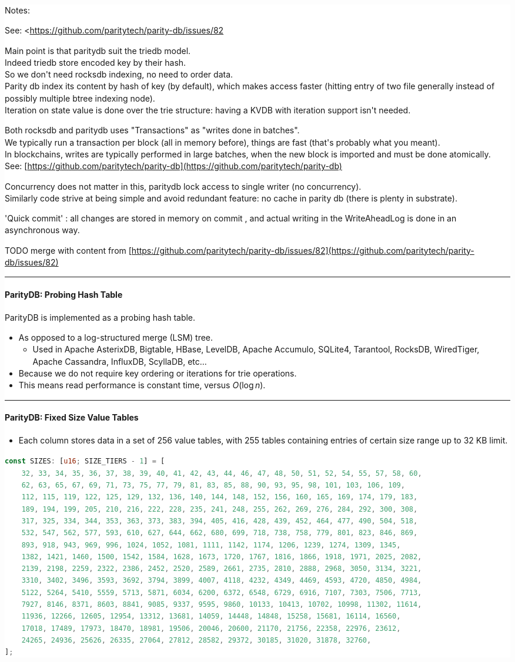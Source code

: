 Notes:

See: \<https://github.com/paritytech/parity-db/issues/82

Main point is that paritydb suit the triedb model.\
Indeed triedb store encoded key by their hash.\
So we don't need rocksdb indexing, no need to order data.\
Parity db index its content by hash of key (by default), which makes access faster (hitting entry of two file generally instead of possibly multiple btree indexing node).\
Iteration on state value is done over the trie structure: having a KVDB with iteration support isn't needed.

Both rocksdb and paritydb uses "Transactions" as "writes done in batches".\
We typically run a transaction per block (all in memory before), things are fast (that's probably what you meant).\
In blockchains, writes are typically performed in large batches, when the new block is imported and must be done atomically.\
See: [https://github.com/paritytech/parity-db](https://github.com/paritytech/parity-db)

Concurrency does not matter in this, paritydb lock access to single writer (no concurrency).\
Similarly code strive at being simple and avoid redundant feature: no cache in parity db (there is plenty in substrate).

'Quick commit' : all changes are stored in memory on commit , and actual writing in the WriteAheadLog is done in an asynchronous way.

TODO merge with content from [https://github.com/paritytech/parity-db/issues/82](https://github.com/paritytech/parity-db/issues/82)

***

#### ParityDB: Probing Hash Table

ParityDB is implemented as a probing hash table.

* As opposed to a log-structured merge (LSM) tree.
  * Used in Apache AsterixDB, Bigtable, HBase, LevelDB, Apache Accumulo, SQLite4, Tarantool, RocksDB, WiredTiger, Apache Cassandra, InfluxDB, ScyllaDB, etc...
* Because we do not require key ordering or iterations for trie operations.
* This means read performance is constant time, versus $O(\log{n})$.

***

#### ParityDB: Fixed Size Value Tables

* Each column stores data in a set of 256 value tables, with 255 tables containing entries of certain size range up to 32 KB limit.

```rust
const SIZES: [u16; SIZE_TIERS - 1] = [
	32, 33, 34, 35, 36, 37, 38, 39, 40, 41, 42, 43, 44, 46, 47, 48, 50, 51, 52, 54, 55, 57, 58, 60,
	62, 63, 65, 67, 69, 71, 73, 75, 77, 79, 81, 83, 85, 88, 90, 93, 95, 98, 101, 103, 106, 109,
	112, 115, 119, 122, 125, 129, 132, 136, 140, 144, 148, 152, 156, 160, 165, 169, 174, 179, 183,
	189, 194, 199, 205, 210, 216, 222, 228, 235, 241, 248, 255, 262, 269, 276, 284, 292, 300, 308,
	317, 325, 334, 344, 353, 363, 373, 383, 394, 405, 416, 428, 439, 452, 464, 477, 490, 504, 518,
	532, 547, 562, 577, 593, 610, 627, 644, 662, 680, 699, 718, 738, 758, 779, 801, 823, 846, 869,
	893, 918, 943, 969, 996, 1024, 1052, 1081, 1111, 1142, 1174, 1206, 1239, 1274, 1309, 1345,
	1382, 1421, 1460, 1500, 1542, 1584, 1628, 1673, 1720, 1767, 1816, 1866, 1918, 1971, 2025, 2082,
	2139, 2198, 2259, 2322, 2386, 2452, 2520, 2589, 2661, 2735, 2810, 2888, 2968, 3050, 3134, 3221,
	3310, 3402, 3496, 3593, 3692, 3794, 3899, 4007, 4118, 4232, 4349, 4469, 4593, 4720, 4850, 4984,
	5122, 5264, 5410, 5559, 5713, 5871, 6034, 6200, 6372, 6548, 6729, 6916, 7107, 7303, 7506, 7713,
	7927, 8146, 8371, 8603, 8841, 9085, 9337, 9595, 9860, 10133, 10413, 10702, 10998, 11302, 11614,
	11936, 12266, 12605, 12954, 13312, 13681, 14059, 14448, 14848, 15258, 15681, 16114, 16560,
	17018, 17489, 17973, 18470, 18981, 19506, 20046, 20600, 21170, 21756, 22358, 22976, 23612,
	24265, 24936, 25626, 26335, 27064, 27812, 28582, 29372, 30185, 31020, 31878, 32760,
];
```
